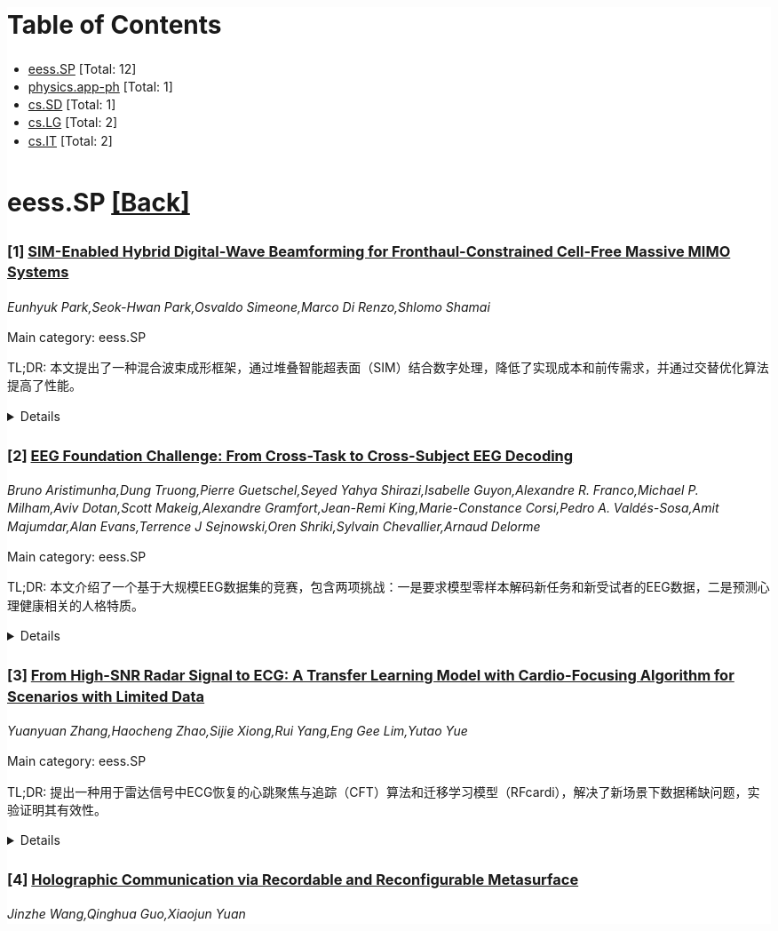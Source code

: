 <div id=toc></div>

# Table of Contents

- [eess.SP](#eess.SP) [Total: 12]
- [physics.app-ph](#physics.app-ph) [Total: 1]
- [cs.SD](#cs.SD) [Total: 1]
- [cs.LG](#cs.LG) [Total: 2]
- [cs.IT](#cs.IT) [Total: 2]


<div id='eess.SP'></div>

# eess.SP [[Back]](#toc)

### [1] [SIM-Enabled Hybrid Digital-Wave Beamforming for Fronthaul-Constrained Cell-Free Massive MIMO Systems](https://arxiv.org/abs/2506.19090)
*Eunhyuk Park,Seok-Hwan Park,Osvaldo Simeone,Marco Di Renzo,Shlomo Shamai*

Main category: eess.SP

TL;DR: 本文提出了一种混合波束成形框架，通过堆叠智能超表面（SIM）结合数字处理，降低了实现成本和前传需求，并通过交替优化算法提高了性能。


<details><summary>Details</summary></details>


### [2] [EEG Foundation Challenge: From Cross-Task to Cross-Subject EEG Decoding](https://arxiv.org/abs/2506.19141)
*Bruno Aristimunha,Dung Truong,Pierre Guetschel,Seyed Yahya Shirazi,Isabelle Guyon,Alexandre R. Franco,Michael P. Milham,Aviv Dotan,Scott Makeig,Alexandre Gramfort,Jean-Remi King,Marie-Constance Corsi,Pedro A. Valdés-Sosa,Amit Majumdar,Alan Evans,Terrence J Sejnowski,Oren Shriki,Sylvain Chevallier,Arnaud Delorme*

Main category: eess.SP

TL;DR: 本文介绍了一个基于大规模EEG数据集的竞赛，包含两项挑战：一是要求模型零样本解码新任务和新受试者的EEG数据，二是预测心理健康相关的人格特质。


<details><summary>Details</summary></details>


### [3] [From High-SNR Radar Signal to ECG: A Transfer Learning Model with Cardio-Focusing Algorithm for Scenarios with Limited Data](https://arxiv.org/abs/2506.19358)
*Yuanyuan Zhang,Haocheng Zhao,Sijie Xiong,Rui Yang,Eng Gee Lim,Yutao Yue*

Main category: eess.SP

TL;DR: 提出一种用于雷达信号中ECG恢复的心跳聚焦与追踪（CFT）算法和迁移学习模型（RFcardi），解决了新场景下数据稀缺问题，实验证明其有效性。


<details><summary>Details</summary></details>


### [4] [Holographic Communication via Recordable and Reconfigurable Metasurface](https://arxiv.org/abs/2506.19376)
*Jinzhe Wang,Qinghua Guo,Xiaojun Yuan*
